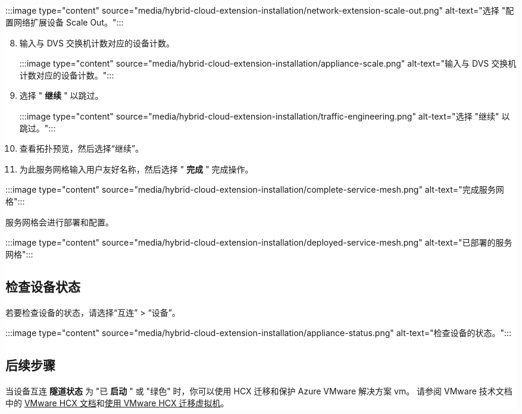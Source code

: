    :::image type="content" source="media/hybrid-cloud-extension-installation/network-extension-scale-out.png" alt-text="选择 "配置网络扩展设备 Scale Out。":::

8. 输入与 DVS 交换机计数对应的设备计数。  

   :::image type="content" source="media/hybrid-cloud-extension-installation/appliance-scale.png" alt-text="输入与 DVS 交换机计数对应的设备计数。":::

9. 选择 " **继续** " 以跳过。  

   :::image type="content" source="media/hybrid-cloud-extension-installation/traffic-engineering.png" alt-text="选择 "继续" 以跳过。":::

10. 查看拓扑预览，然后选择“继续”。 

11. 为此服务网格输入用户友好名称，然后选择 " **完成** " 完成操作。  

   :::image type="content" source="media/hybrid-cloud-extension-installation/complete-service-mesh.png" alt-text="完成服务网格":::

   服务网格会进行部署和配置。  

   :::image type="content" source="media/hybrid-cloud-extension-installation/deployed-service-mesh.png" alt-text="已部署的服务网格":::

## <a name="check-appliance-status"></a>检查设备状态
若要检查设备的状态，请选择“互连” > “设备”。 

:::image type="content" source="media/hybrid-cloud-extension-installation/appliance-status.png" alt-text="检查设备的状态。":::

## <a name="next-steps"></a>后续步骤

当设备互连 **隧道状态** 为 "已 **启动** " 或 "绿色" 时，你可以使用 HCX 迁移和保护 Azure VMware 解决方案 vm。 请参阅 VMware 技术文档中的 [VMware HCX 文档](https://docs.vmware.com/en/VMware-HCX/index.html)和[使用 VMware HCX 迁移虚拟机](https://docs.vmware.com/en/VMware-HCX/services/user-guide/GUID-D0CD0CC6-3802-42C9-9718-6DA5FEC246C6.html?hWord=N4IghgNiBcIBIGEAaACAtgSwOYCcwBcMB7AOxAF8g)。
